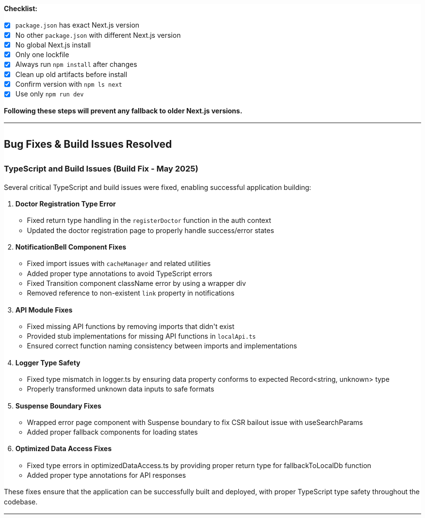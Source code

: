 **Checklist:**

- [x] `package.json` has exact Next.js version
- [x] No other `package.json` with different Next.js version
- [x] No global Next.js install
- [x] Only one lockfile
- [x] Always run `npm install` after changes
- [x] Clean up old artifacts before install
- [x] Confirm version with `npm ls next`
- [x] Use only `npm run dev`

**Following these steps will prevent any fallback to older Next.js versions.**

---

## Bug Fixes & Build Issues Resolved

### TypeScript and Build Issues (Build Fix - May 2025)

Several critical TypeScript and build issues were fixed, enabling successful application building:

1. **Doctor Registration Type Error**

   - Fixed return type handling in the `registerDoctor` function in the auth context
   - Updated the doctor registration page to properly handle success/error states

2. **NotificationBell Component Fixes**

   - Fixed import issues with `cacheManager` and related utilities
   - Added proper type annotations to avoid TypeScript errors
   - Fixed Transition component className error by using a wrapper div
   - Removed reference to non-existent `link` property in notifications

3. **API Module Fixes**

   - Fixed missing API functions by removing imports that didn't exist
   - Provided stub implementations for missing API functions in `localApi.ts`
   - Ensured correct function naming consistency between imports and implementations

4. **Logger Type Safety**

   - Fixed type mismatch in logger.ts by ensuring data property conforms to expected Record<string, unknown> type
   - Properly transformed unknown data inputs to safe formats

5. **Suspense Boundary Fixes**

   - Wrapped error page component with Suspense boundary to fix CSR bailout issue with useSearchParams
   - Added proper fallback components for loading states

6. **Optimized Data Access Fixes**
   - Fixed type errors in optimizedDataAccess.ts by providing proper return type for fallbackToLocalDb function
   - Added proper type annotations for API responses

These fixes ensure that the application can be successfully built and deployed, with proper TypeScript type safety throughout the codebase.

---